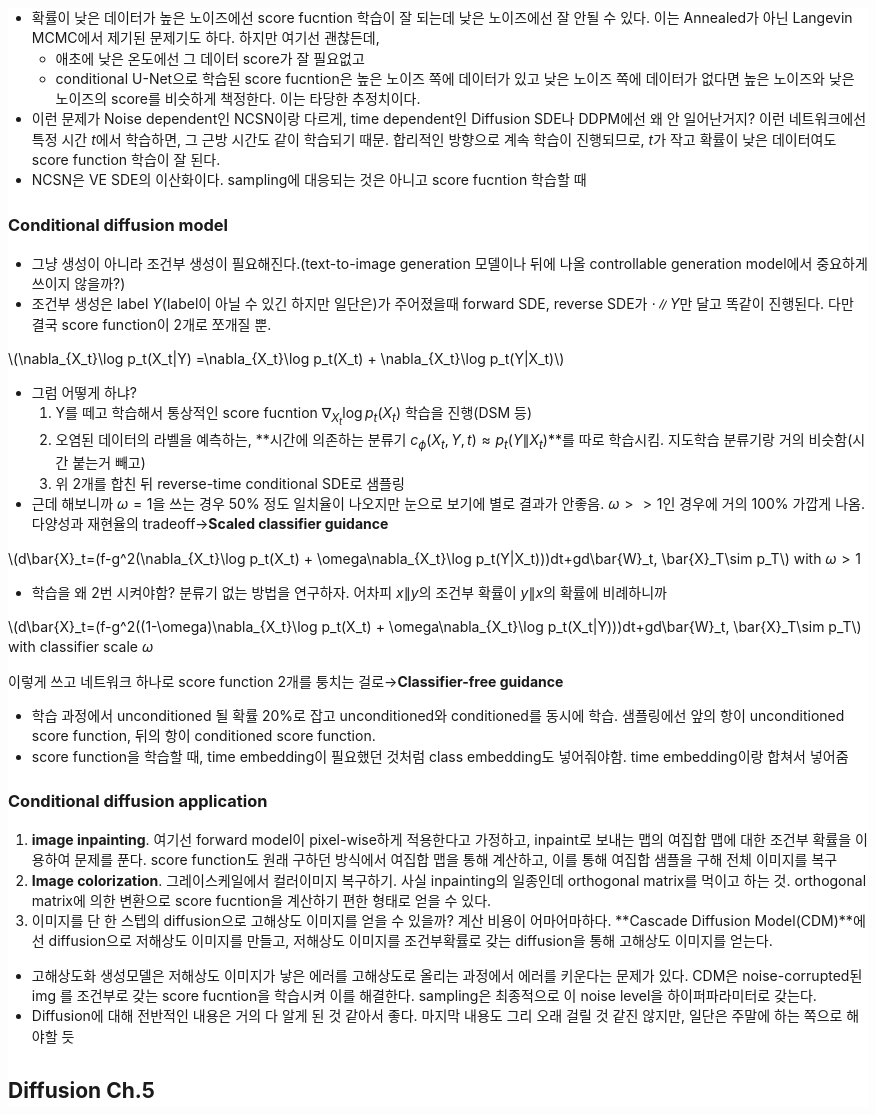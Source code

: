 - 확률이 낮은 데이터가 높은 노이즈에선 score fucntion 학습이 잘 되는데 낮은 노이즈에선 잘 안될 수 있다. 이는 Annealed가 아닌 Langevin MCMC에서 제기된 문제기도 하다. 하지만 여기선 괜찮든데,
    - 애초에 낮은 온도에선 그 데이터 score가 잘 필요없고
    - conditional U-Net으로 학습된 score fucntion은 높은 노이즈 쪽에 데이터가 있고 낮은 노이즈 쪽에 데이터가 없다면 높은 노이즈와 낮은 노이즈의 score를 비슷하게 책정한다. 이는 타당한 추정치이다.
- 이런 문제가 Noise dependent인 NCSN이랑 다르게, time dependent인 Diffusion SDE나 DDPM에선 왜 안 일어난거지? 이런 네트워크에선 특정 시간 $t$에서 학습하면, 그 근방 시간도 같이 학습되기 때문. 합리적인 방향으로 계속 학습이 진행되므로, $t$가 작고 확률이 낮은 데이터여도 score function 학습이 잘 된다.
- NCSN은 VE SDE의 이산화이다. sampling에 대응되는 것은 아니고 score fucntion 학습할 때

### Conditional diffusion model

- 그냥 생성이 아니라 조건부 생성이 필요해진다.(text-to-image generation 모델이나 뒤에 나올 controllable generation model에서 중요하게 쓰이지 않을까?)
- 조건부 생성은 label $Y$(label이 아닐 수 있긴 하지만 일단은)가 주어졌을때 forward SDE, reverse SDE가 $\cdot\|Y$만 달고 똑같이 진행된다. 다만 결국 score function이 2개로 쪼개질 뿐.

\\(\nabla_{X_t}\log p_t(X_t\|Y) =\nabla_{X_t}\log p_t(X_t) + \nabla_{X_t}\log p_t(Y\|X_t)\\) 

- 그럼 어떻게 하냐?
    1. Y를 떼고 학습해서 통상적인 score fucntion $\nabla_{X_t}\log p_t(X_t)$ 학습을 진행(DSM 등)
    2. 오염된 데이터의 라벨을 예측하는, **시간에 의존하는 분류기 $c_\phi(X_t, Y, t)\approx p_t(Y\|X_t)$**를 따로 학습시킴. 지도학습 분류기랑 거의 비슷함(시간 붙는거 빼고)
    3. 위 2개를 합친 뒤 reverse-time conditional SDE로 샘플링
- 근데 해보니까 $\omega=1$을 쓰는 경우 50% 정도 일치율이 나오지만 눈으로 보기에 별로 결과가 안좋음. $\omega>>1$인 경우에 거의 100% 가깝게 나옴. 다양성과 재현율의 tradeoff→**Scaled classifier guidance**

\\(d\bar{X}\_t=(f-g^2(\nabla_{X_t}\log p_t(X_t) + \omega\nabla_{X_t}\log p_t(Y\|X_t)))dt+gd\bar{W}_t, \bar{X}_T\sim p_T\\) with $\omega>1$

- 학습을 왜 2번 시켜야함? 분류기 없는 방법을 연구하자. 어차피 $x\|y$의 조건부 확률이 $y\|x$의 확률에 비례하니까

\\(d\bar{X}\_t=(f-g^2((1-\omega)\nabla_{X_t}\log p_t(X_t) + \omega\nabla_{X_t}\log p_t(X_t\|Y)))dt+gd\bar{W}_t, \bar{X}_T\sim p_T\\) with classifier scale $\omega$

이렇게 쓰고 네트워크 하나로 score function 2개를 퉁치는 걸로→**Classifier-free guidance**

- 학습 과정에서 unconditioned 될 확률 20%로 잡고 unconditioned와 conditioned를 동시에 학습. 샘플링에선 앞의 항이 unconditioned score function, 뒤의 항이 conditioned score function.
- score function을 학습할 때, time embedding이 필요했던 것처럼 class embedding도 넣어줘야함. time embedding이랑 합쳐서 넣어줌

### Conditional diffusion application

1.  **image inpainting**. 여기선 forward model이 pixel-wise하게 적용한다고 가정하고, inpaint로 보내는 맵의 여집합 맵에 대한 조건부 확률을 이용하여 문제를 푼다. score function도 원래 구하던 방식에서 여집합 맵을 통해 계산하고, 이를 통해 여집합 샘플을 구해 전체 이미지를 복구
2. **Image colorization**. 그레이스케일에서 컬러이미지 복구하기. 사실 inpainting의 일종인데 orthogonal matrix를 먹이고 하는 것. orthogonal matrix에 의한 변환으로 score fucntion을 계산하기 편한 형태로 얻을 수 있다.
3. 이미지를 단 한 스텝의 diffusion으로 고해상도 이미지를 얻을 수 있을까? 계산 비용이 어마어마하다. **Cascade Diffusion Model(CDM)**에선 diffusion으로 저해상도 이미지를 만들고, 저해상도 이미지를 조건부확률로 갖는 diffusion을 통해 고해상도 이미지를 얻는다.
- 고해상도화 생성모델은 저해상도 이미지가 낳은 에러를 고해상도로 올리는 과정에서 에러를 키운다는 문제가 있다. CDM은 noise-corrupted된 img 를 조건부로 갖는 score fucntion을 학습시켜 이를 해결한다. sampling은 최종적으로 이 noise level을 하이퍼파라미터로 갖는다.
- Diffusion에 대해 전반적인 내용은 거의 다 알게 된 것 같아서 좋다. 마지막 내용도 그리 오래 걸릴 것 같진 않지만, 일단은 주말에 하는 쪽으로 해야할 듯

## Diffusion Ch.5
